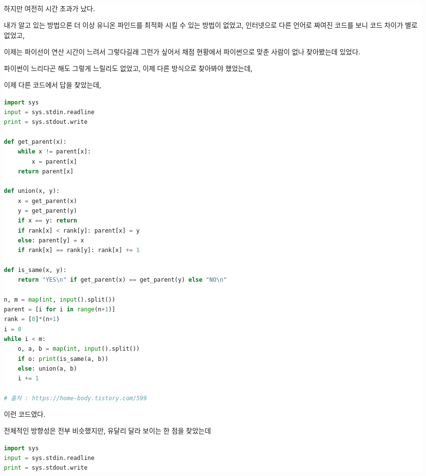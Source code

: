 하지만 여전히 시간 초과가 났다.

내가 알고 있는 방법으론 더 이상 유니온 파인드를 최적화 시킬 수 있는 방법이 없었고, 인터넷으로 다른 언어로 짜여진 코드를 보니 코드 차이가 별로 없었고,



이제는 파이선이 연산 시간이 느려서 그렇다길래 그런가 싶어서 채점 현황에서 파이썬으로 맞춘 사람이 없나 찾아봤는데 있었다.



파이썬이 느리다곤 해도 그렇게 느릴리도 없었고, 이제 다른 방식으로 찾아봐야 했었는데,



이제 다른 코드에서 답을 찾았는데,

```python
import sys
input = sys.stdin.readline
print = sys.stdout.write

def get_parent(x):
    while x != parent[x]:
        x = parent[x]
    return parent[x]

def union(x, y):
    x = get_parent(x)
    y = get_parent(y)
    if x == y: return
    if rank[x] < rank[y]: parent[x] = y
    else: parent[y] = x
    if rank[x] == rank[y]: rank[x] += 1

def is_same(x, y):
    return "YES\n" if get_parent(x) == get_parent(y) else "NO\n"

n, m = map(int, input().split())
parent = [i for i in range(n+1)]
rank = [0]*(n+1)
i = 0
while i < m:
    o, a, b = map(int, input().split())
    if o: print(is_same(a, b))
    else: union(a, b)
    i += 1
    
# 출처 : https://home-body.tistory.com/599
```

이런 코드였다.

전체적인 방향성은 전부 비슷했지만, 유달리 달라 보이는 한 점을 찾았는데

```python
import sys
input = sys.stdin.readline
print = sys.stdout.write
```
